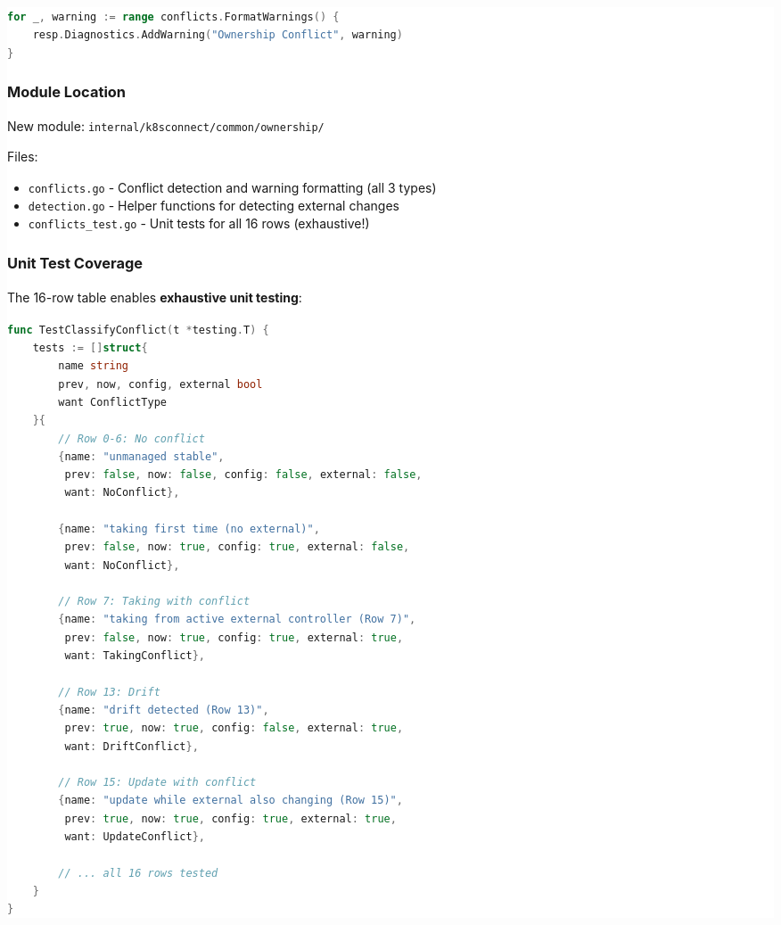 ```go
for _, warning := range conflicts.FormatWarnings() {
    resp.Diagnostics.AddWarning("Ownership Conflict", warning)
}
```

### Module Location

New module: `internal/k8sconnect/common/ownership/`

Files:
- `conflicts.go` - Conflict detection and warning formatting (all 3 types)
- `detection.go` - Helper functions for detecting external changes
- `conflicts_test.go` - Unit tests for all 16 rows (exhaustive!)

### Unit Test Coverage

The 16-row table enables **exhaustive unit testing**:

```go
func TestClassifyConflict(t *testing.T) {
    tests := []struct{
        name string
        prev, now, config, external bool
        want ConflictType
    }{
        // Row 0-6: No conflict
        {name: "unmanaged stable",
         prev: false, now: false, config: false, external: false,
         want: NoConflict},

        {name: "taking first time (no external)",
         prev: false, now: true, config: true, external: false,
         want: NoConflict},

        // Row 7: Taking with conflict
        {name: "taking from active external controller (Row 7)",
         prev: false, now: true, config: true, external: true,
         want: TakingConflict},

        // Row 13: Drift
        {name: "drift detected (Row 13)",
         prev: true, now: true, config: false, external: true,
         want: DriftConflict},

        // Row 15: Update with conflict
        {name: "update while external also changing (Row 15)",
         prev: true, now: true, config: true, external: true,
         want: UpdateConflict},

        // ... all 16 rows tested
    }
}
```
